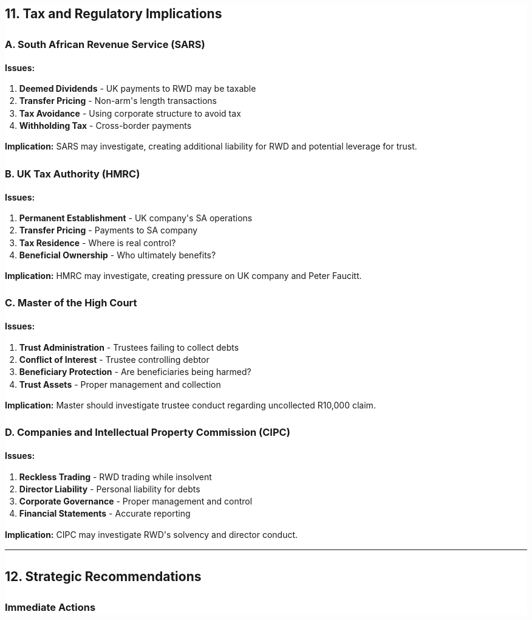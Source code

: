 
## 11. Tax and Regulatory Implications

### A. South African Revenue Service (SARS)

**Issues:**

1. **Deemed Dividends** - UK payments to RWD may be taxable
2. **Transfer Pricing** - Non-arm's length transactions
3. **Tax Avoidance** - Using corporate structure to avoid tax
4. **Withholding Tax** - Cross-border payments

**Implication:** SARS may investigate, creating additional liability for RWD and potential leverage for trust.

### B. UK Tax Authority (HMRC)

**Issues:**

1. **Permanent Establishment** - UK company's SA operations
2. **Transfer Pricing** - Payments to SA company
3. **Tax Residence** - Where is real control?
4. **Beneficial Ownership** - Who ultimately benefits?

**Implication:** HMRC may investigate, creating pressure on UK company and Peter Faucitt.

### C. Master of the High Court

**Issues:**

1. **Trust Administration** - Trustees failing to collect debts
2. **Conflict of Interest** - Trustee controlling debtor
3. **Beneficiary Protection** - Are beneficiaries being harmed?
4. **Trust Assets** - Proper management and collection

**Implication:** Master should investigate trustee conduct regarding uncollected R10,000 claim.

### D. Companies and Intellectual Property Commission (CIPC)

**Issues:**

1. **Reckless Trading** - RWD trading while insolvent
2. **Director Liability** - Personal liability for debts
3. **Corporate Governance** - Proper management and control
4. **Financial Statements** - Accurate reporting

**Implication:** CIPC may investigate RWD's solvency and director conduct.

---

## 12. Strategic Recommendations

### Immediate Actions
